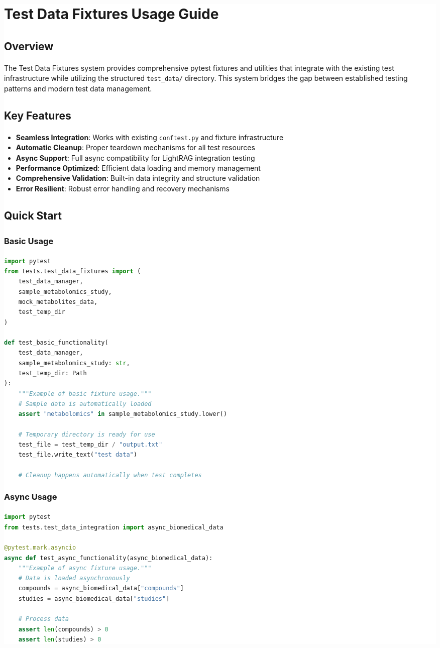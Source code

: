 # Test Data Fixtures Usage Guide

## Overview

The Test Data Fixtures system provides comprehensive pytest fixtures and utilities that integrate with the existing test infrastructure while utilizing the structured `test_data/` directory. This system bridges the gap between established testing patterns and modern test data management.

## Key Features

- **Seamless Integration**: Works with existing `conftest.py` and fixture infrastructure
- **Automatic Cleanup**: Proper teardown mechanisms for all test resources
- **Async Support**: Full async compatibility for LightRAG integration testing
- **Performance Optimized**: Efficient data loading and memory management
- **Comprehensive Validation**: Built-in data integrity and structure validation
- **Error Resilient**: Robust error handling and recovery mechanisms

## Quick Start

### Basic Usage

```python
import pytest
from tests.test_data_fixtures import (
    test_data_manager,
    sample_metabolomics_study,
    mock_metabolites_data,
    test_temp_dir
)

def test_basic_functionality(
    test_data_manager,
    sample_metabolomics_study: str,
    test_temp_dir: Path
):
    """Example of basic fixture usage."""
    # Sample data is automatically loaded
    assert "metabolomics" in sample_metabolomics_study.lower()
    
    # Temporary directory is ready for use
    test_file = test_temp_dir / "output.txt"
    test_file.write_text("test data")
    
    # Cleanup happens automatically when test completes
```

### Async Usage

```python
import pytest
from tests.test_data_integration import async_biomedical_data

@pytest.mark.asyncio
async def test_async_functionality(async_biomedical_data):
    """Example of async fixture usage."""
    # Data is loaded asynchronously
    compounds = async_biomedical_data["compounds"]
    studies = async_biomedical_data["studies"]
    
    # Process data
    assert len(compounds) > 0
    assert len(studies) > 0
```
